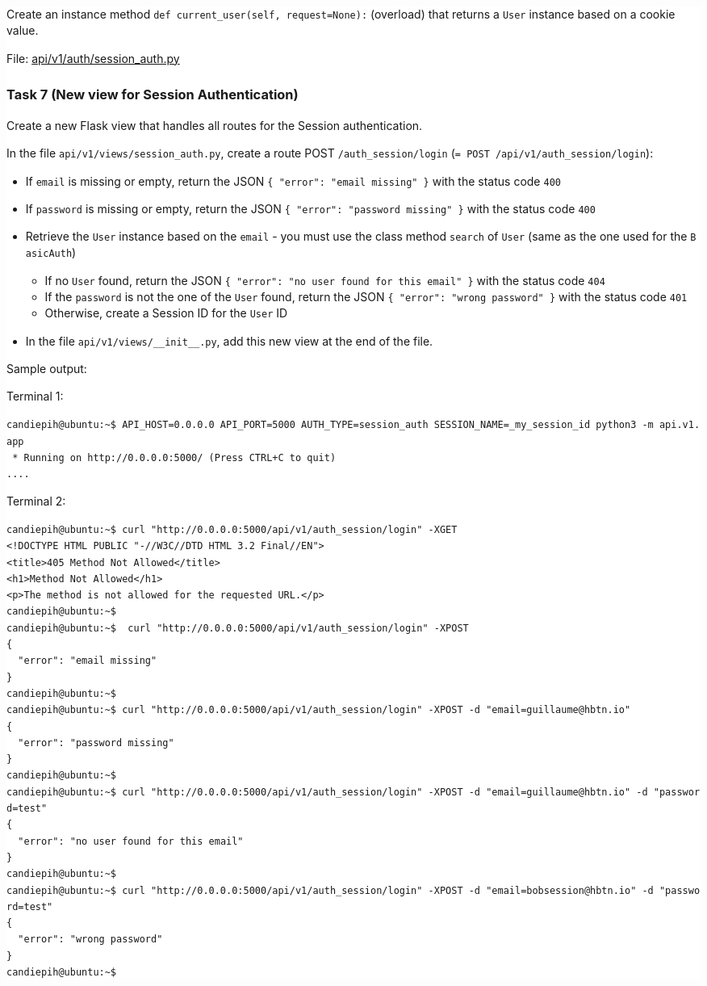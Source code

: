 Create an instance method `def current_user(self, request=None):` (overload) that returns a `User` instance based on a cookie value.

File: [api/v1/auth/session_auth.py](./api/v1/auth/session_auth.py)

### Task 7 (New view for Session Authentication)

Create a new Flask view that handles all routes for the Session authentication.

In the file `api/v1/views/session_auth.py`, create a route POST `/auth_session/login` (`= POST /api/v1/auth_session/login`):

* If `email` is missing or empty, return the JSON `{ "error": "email missing" }` with the status code `400`
* If `password` is missing or empty, return the JSON `{ "error": "password missing" }` with the status code `400`
* Retrieve the `User` instance based on the `email` - you must use the class method `search` of `User` (same as the one used for the `BasicAuth`)

    * If no `User` found, return the JSON `{ "error": "no user found for this email" }` with the status code `404`
    * If the `password` is not the one of the `User` found, return the JSON `{ "error": "wrong password" }` with the status code `401`
    * Otherwise, create a Session ID for the `User` ID

* In the file `api/v1/views/__init__.py`, add this new view at the end of the file.

Sample output:

Terminal 1:
```commandline
candiepih@ubuntu:~$ API_HOST=0.0.0.0 API_PORT=5000 AUTH_TYPE=session_auth SESSION_NAME=_my_session_id python3 -m api.v1.app
 * Running on http://0.0.0.0:5000/ (Press CTRL+C to quit)
....
```

Terminal 2:
```commandline
candiepih@ubuntu:~$ curl "http://0.0.0.0:5000/api/v1/auth_session/login" -XGET
<!DOCTYPE HTML PUBLIC "-//W3C//DTD HTML 3.2 Final//EN">
<title>405 Method Not Allowed</title>
<h1>Method Not Allowed</h1>
<p>The method is not allowed for the requested URL.</p>
candiepih@ubuntu:~$
candiepih@ubuntu:~$  curl "http://0.0.0.0:5000/api/v1/auth_session/login" -XPOST
{
  "error": "email missing"
}
candiepih@ubuntu:~$ 
candiepih@ubuntu:~$ curl "http://0.0.0.0:5000/api/v1/auth_session/login" -XPOST -d "email=guillaume@hbtn.io"
{
  "error": "password missing"
}
candiepih@ubuntu:~$ 
candiepih@ubuntu:~$ curl "http://0.0.0.0:5000/api/v1/auth_session/login" -XPOST -d "email=guillaume@hbtn.io" -d "password=test"
{
  "error": "no user found for this email"
}
candiepih@ubuntu:~$
candiepih@ubuntu:~$ curl "http://0.0.0.0:5000/api/v1/auth_session/login" -XPOST -d "email=bobsession@hbtn.io" -d "password=test"
{
  "error": "wrong password"
}
candiepih@ubuntu:~$
```